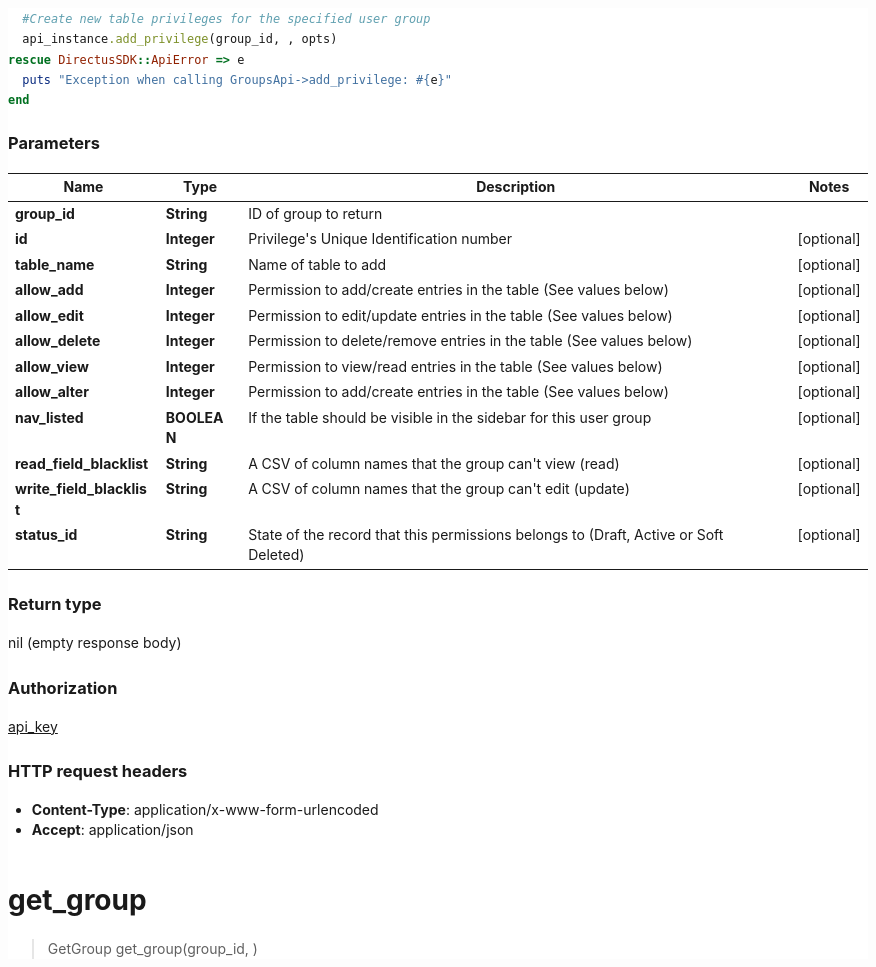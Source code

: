 ```ruby
  #Create new table privileges for the specified user group
  api_instance.add_privilege(group_id, , opts)
rescue DirectusSDK::ApiError => e
  puts "Exception when calling GroupsApi->add_privilege: #{e}"
end
```

### Parameters

Name | Type | Description  | Notes
------------- | ------------- | ------------- | -------------
 **group_id** | **String**| ID of group to return | 
 **id** | **Integer**| Privilege&#39;s Unique Identification number | [optional] 
 **table_name** | **String**| Name of table to add | [optional] 
 **allow_add** | **Integer**| Permission to add/create entries in the table (See values below) | [optional] 
 **allow_edit** | **Integer**| Permission to edit/update entries in the table (See values below) | [optional] 
 **allow_delete** | **Integer**| Permission to delete/remove entries in the table (See values below) | [optional] 
 **allow_view** | **Integer**| Permission to view/read entries in the table (See values below) | [optional] 
 **allow_alter** | **Integer**| Permission to add/create entries in the table (See values below) | [optional] 
 **nav_listed** | **BOOLEAN**| If the table should be visible in the sidebar for this user group | [optional] 
 **read_field_blacklist** | **String**| A CSV of column names that the group can&#39;t view (read) | [optional] 
 **write_field_blacklist** | **String**| A CSV of column names that the group can&#39;t edit (update) | [optional] 
 **status_id** | **String**| State of the record that this permissions belongs to (Draft, Active or Soft Deleted) | [optional] 

### Return type

nil (empty response body)

### Authorization

[api_key](../README.md#api_key)

### HTTP request headers

 - **Content-Type**: application/x-www-form-urlencoded
 - **Accept**: application/json



# **get_group**
> GetGroup get_group(group_id, )
